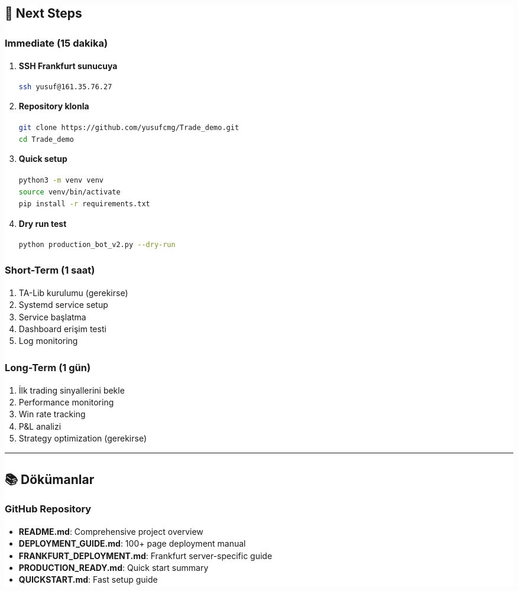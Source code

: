 
## 🎯 Next Steps

### Immediate (15 dakika)
1. **SSH Frankfurt sunucuya**
   ```bash
   ssh yusuf@161.35.76.27
   ```

2. **Repository klonla**
   ```bash
   git clone https://github.com/yusufcmg/Trade_demo.git
   cd Trade_demo
   ```

3. **Quick setup**
   ```bash
   python3 -m venv venv
   source venv/bin/activate
   pip install -r requirements.txt
   ```

4. **Dry run test**
   ```bash
   python production_bot_v2.py --dry-run
   ```

### Short-Term (1 saat)
1. TA-Lib kurulumu (gerekirse)
2. Systemd service setup
3. Service başlatma
4. Dashboard erişim testi
5. Log monitoring

### Long-Term (1 gün)
1. İlk trading sinyallerini bekle
2. Performance monitoring
3. Win rate tracking
4. P&L analizi
5. Strategy optimization (gerekirse)

---

## 📚 Dökümanlar

### GitHub Repository
- **README.md**: Comprehensive project overview
- **DEPLOYMENT_GUIDE.md**: 100+ page deployment manual
- **FRANKFURT_DEPLOYMENT.md**: Frankfurt server-specific guide
- **PRODUCTION_READY.md**: Quick start summary
- **QUICKSTART.md**: Fast setup guide
